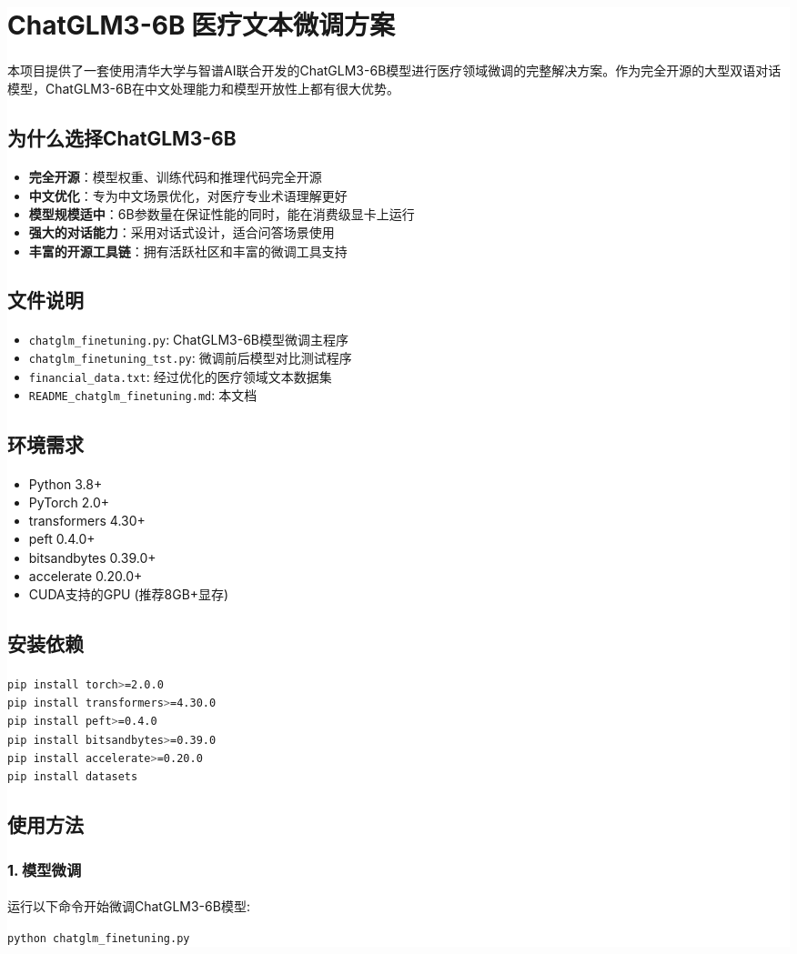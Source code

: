 # ChatGLM3-6B 医疗文本微调方案

本项目提供了一套使用清华大学与智谱AI联合开发的ChatGLM3-6B模型进行医疗领域微调的完整解决方案。作为完全开源的大型双语对话模型，ChatGLM3-6B在中文处理能力和模型开放性上都有很大优势。

## 为什么选择ChatGLM3-6B

- **完全开源**：模型权重、训练代码和推理代码完全开源
- **中文优化**：专为中文场景优化，对医疗专业术语理解更好
- **模型规模适中**：6B参数量在保证性能的同时，能在消费级显卡上运行
- **强大的对话能力**：采用对话式设计，适合问答场景使用
- **丰富的开源工具链**：拥有活跃社区和丰富的微调工具支持

## 文件说明

- `chatglm_finetuning.py`: ChatGLM3-6B模型微调主程序
- `chatglm_finetuning_tst.py`: 微调前后模型对比测试程序
- `financial_data.txt`: 经过优化的医疗领域文本数据集
- `README_chatglm_finetuning.md`: 本文档

## 环境需求

- Python 3.8+
- PyTorch 2.0+
- transformers 4.30+
- peft 0.4.0+
- bitsandbytes 0.39.0+
- accelerate 0.20.0+
- CUDA支持的GPU (推荐8GB+显存)

## 安装依赖

```bash
pip install torch>=2.0.0
pip install transformers>=4.30.0
pip install peft>=0.4.0
pip install bitsandbytes>=0.39.0
pip install accelerate>=0.20.0
pip install datasets
```

## 使用方法

### 1. 模型微调

运行以下命令开始微调ChatGLM3-6B模型:

```bash
python chatglm_finetuning.py
```
